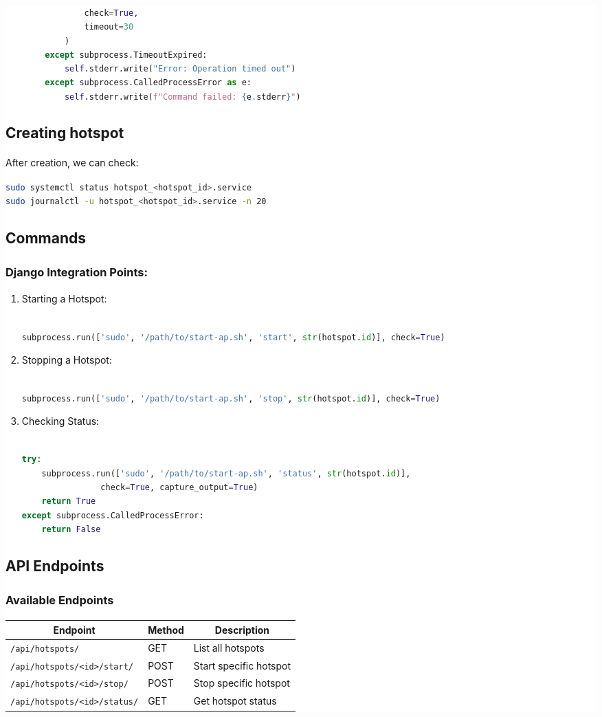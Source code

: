 ```python
                check=True,
                timeout=30
            )
        except subprocess.TimeoutExpired:
            self.stderr.write("Error: Operation timed out")
        except subprocess.CalledProcessError as e:
            self.stderr.write(f"Command failed: {e.stderr}")
```

## Creating hotspot
After creation, we can check:
```bash
sudo systemctl status hotspot_<hotspot_id>.service
sudo journalctl -u hotspot_<hotspot_id>.service -n 20
```

## Commands
### Django Integration Points:

1. Starting a Hotspot:
    ```python

    subprocess.run(['sudo', '/path/to/start-ap.sh', 'start', str(hotspot.id)], check=True)
    ```
2. Stopping a Hotspot:
    ```python

    subprocess.run(['sudo', '/path/to/start-ap.sh', 'stop', str(hotspot.id)], check=True)
    ```

3. Checking Status:
    ```python

    try:
        subprocess.run(['sudo', '/path/to/start-ap.sh', 'status', str(hotspot.id)], 
                    check=True, capture_output=True)
        return True
    except subprocess.CalledProcessError:
        return False
    ```

## API Endpoints

### Available Endpoints
| Endpoint | Method | Description |
|----------|--------|-------------|
| `/api/hotspots/` | GET | List all hotspots |
| `/api/hotspots/<id>/start/` | POST | Start specific hotspot |
| `/api/hotspots/<id>/stop/` | POST | Stop specific hotspot |
| `/api/hotspots/<id>/status/` | GET | Get hotspot status |
